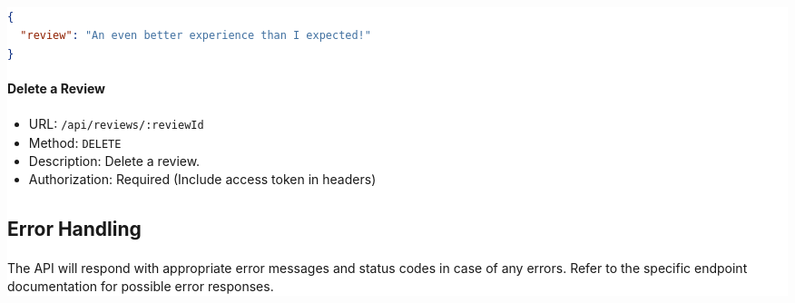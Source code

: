 ```json
{
  "review": "An even better experience than I expected!"
}
```

#### Delete a Review

- URL: `/api/reviews/:reviewId`
- Method: `DELETE`
- Description: Delete a review.
- Authorization: Required (Include access token in headers)

## Error Handling

The API will respond with appropriate error messages and status codes in case of any errors. Refer to the specific endpoint documentation for possible error responses.
